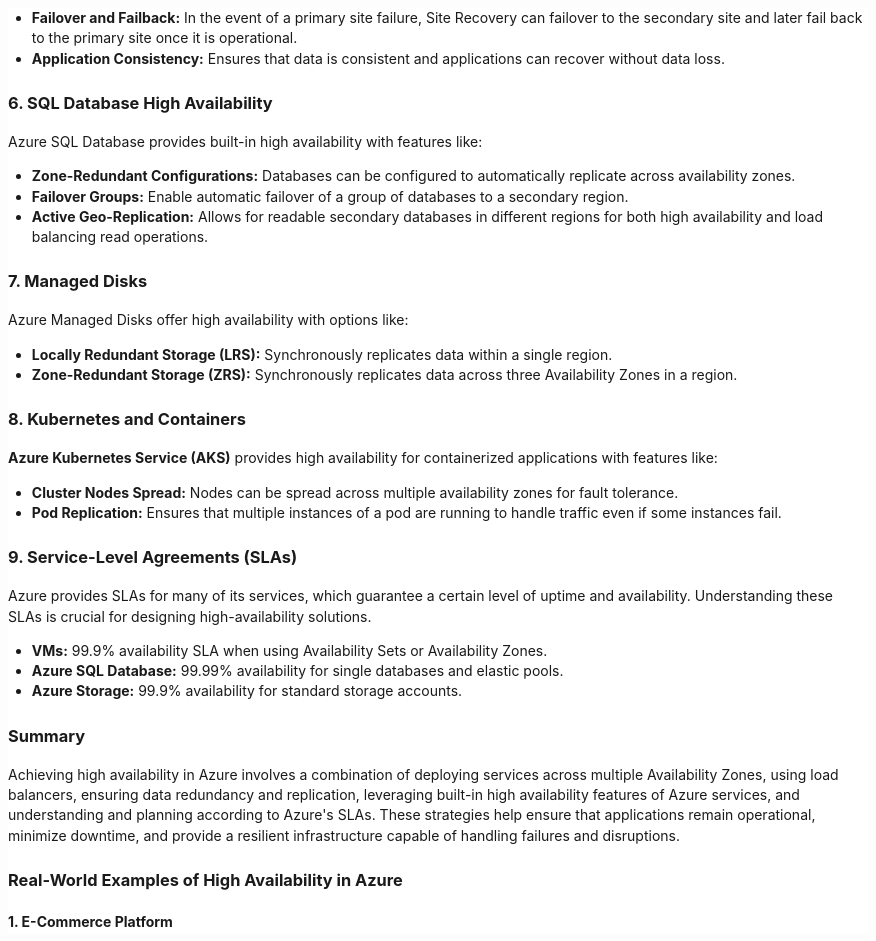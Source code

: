 - **Failover and Failback:** In the event of a primary site failure, Site Recovery can failover to the secondary site and later fail back to the primary site once it is operational.
- **Application Consistency:** Ensures that data is consistent and applications can recover without data loss.

### 6. **SQL Database High Availability**

Azure SQL Database provides built-in high availability with features like:

- **Zone-Redundant Configurations:** Databases can be configured to automatically replicate across availability zones.
- **Failover Groups:** Enable automatic failover of a group of databases to a secondary region.
- **Active Geo-Replication:** Allows for readable secondary databases in different regions for both high availability and load balancing read operations.

### 7. **Managed Disks**

Azure Managed Disks offer high availability with options like:

- **Locally Redundant Storage (LRS):** Synchronously replicates data within a single region.
- **Zone-Redundant Storage (ZRS):** Synchronously replicates data across three Availability Zones in a region.

### 8. **Kubernetes and Containers**

**Azure Kubernetes Service (AKS)** provides high availability for containerized applications with features like:

- **Cluster Nodes Spread:** Nodes can be spread across multiple availability zones for fault tolerance.
- **Pod Replication:** Ensures that multiple instances of a pod are running to handle traffic even if some instances fail.

### 9. **Service-Level Agreements (SLAs)**

Azure provides SLAs for many of its services, which guarantee a certain level of uptime and availability. Understanding these SLAs is crucial for designing high-availability solutions.

- **VMs:** 99.9% availability SLA when using Availability Sets or Availability Zones.
- **Azure SQL Database:** 99.99% availability for single databases and elastic pools.
- **Azure Storage:** 99.9% availability for standard storage accounts.

### Summary

Achieving high availability in Azure involves a combination of deploying services across multiple Availability Zones, using load balancers, ensuring data redundancy and replication, leveraging built-in high availability features of Azure services, and understanding and planning according to Azure's SLAs. These strategies help ensure that applications remain operational, minimize downtime, and provide a resilient infrastructure capable of handling failures and disruptions.


### Real-World Examples of High Availability in Azure

#### 1. **E-Commerce Platform**
